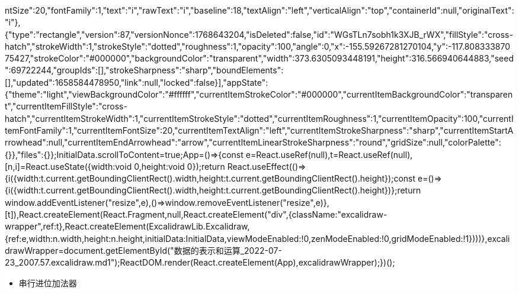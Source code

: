 ntSize":20,"fontFamily":1,"text":"i","rawText":"i","baseline":18,"textAlign":"left","verticalAlign":"top","containerId":null,"originalText":"i"},{"type":"rectangle","version":87,"versionNonce":1768643204,"isDeleted":false,"id":"WGsTLn7sobh1k3XJB_rWX","fillStyle":"cross-hatch","strokeWidth":1,"strokeStyle":"dotted","roughness":1,"opacity":100,"angle":0,"x":-155.59267281270104,"y":-117.80833387075427,"strokeColor":"#000000","backgroundColor":"transparent","width":373.6305093448191,"height":316.566940644883,"seed":69722244,"groupIds":[],"strokeSharpness":"sharp","boundElements":[],"updated":1658584478950,"link":null,"locked":false}],"appState":{"theme":"light","viewBackgroundColor":"#ffffff","currentItemStrokeColor":"#000000","currentItemBackgroundColor":"transparent","currentItemFillStyle":"cross-hatch","currentItemStrokeWidth":1,"currentItemStrokeStyle":"dotted","currentItemRoughness":1,"currentItemOpacity":100,"currentItemFontFamily":1,"currentItemFontSize":20,"currentItemTextAlign":"left","currentItemStrokeSharpness":"sharp","currentItemStartArrowhead":null,"currentItemEndArrowhead":"arrow","currentItemLinearStrokeSharpness":"round","gridSize":null,"colorPalette":{}},"files":{}};InitialData.scrollToContent=true;App=()=>{const e=React.useRef(null),t=React.useRef(null),[n,i]=React.useState({width:void 0,height:void 0});return React.useEffect(()=>{i({width:t.current.getBoundingClientRect().width,height:t.current.getBoundingClientRect().height});const e=()=>{i({width:t.current.getBoundingClientRect().width,height:t.current.getBoundingClientRect().height})};return window.addEventListener("resize",e),()=>window.removeEventListener("resize",e)},[t]),React.createElement(React.Fragment,null,React.createElement("div",{className:"excalidraw-wrapper",ref:t},React.createElement(ExcalidrawLib.Excalidraw,{ref:e,width:n.width,height:n.height,initialData:InitialData,viewModeEnabled:!0,zenModeEnabled:!0,gridModeEnabled:!1})))},excalidrawWrapper=document.getElementById("数据的表示和运算_2022-07-23_2007.57.excalidraw.md1");ReactDOM.render(React.createElement(App),excalidrawWrapper);})();</script>
- 串行进位加法器